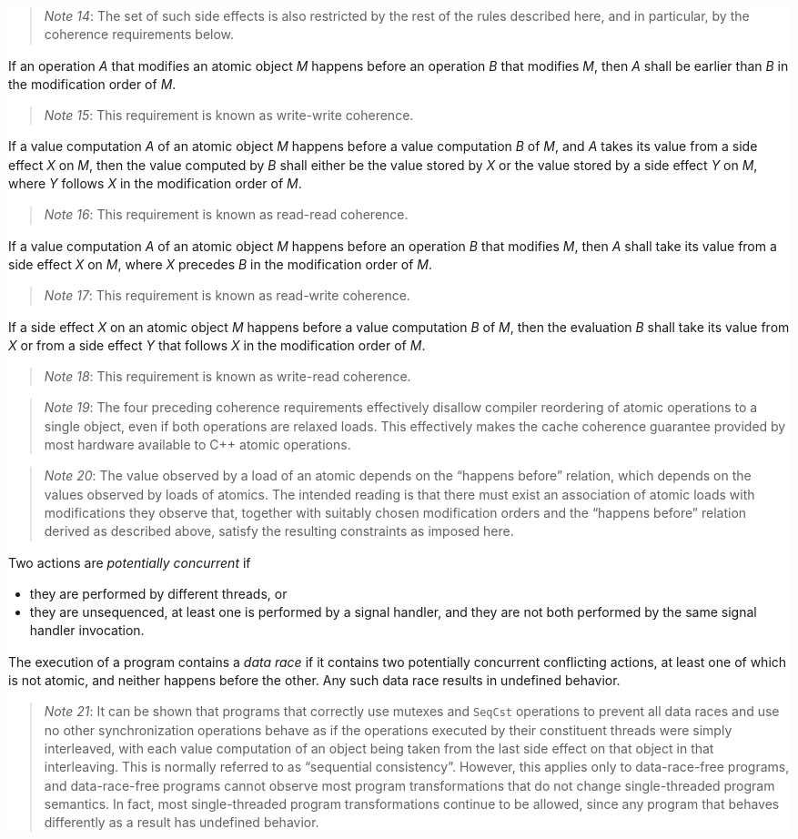 > _Note 14_: The set of such side effects is also restricted by the rest of the
> rules described here, and in particular, by the coherence requirements below.

If an operation _A_ that modifies an atomic object _M_ happens before an
operation _B_ that modifies _M_, then _A_ shall be earlier than _B_ in the
modification order of _M_.

> _Note 15_: This requirement is known as write-write coherence.

If a value computation _A_ of an atomic object _M_ happens before a value
computation _B_ of _M_, and _A_ takes its value from a side effect _X_ on _M_,
then the value computed by _B_ shall either be the value stored by _X_ or the
value stored by a side effect _Y_ on _M_, where _Y_ follows _X_ in the
modification order of _M_.

> _Note 16_: This requirement is known as read-read coherence.

If a value computation _A_ of an atomic object _M_ happens before an operation
_B_ that modifies _M_, then _A_ shall take its value from a side effect _X_ on
_M_, where _X_ precedes _B_ in the modification order of _M_.

> _Note 17_: This requirement is known as read-write coherence.

If a side effect _X_ on an atomic object _M_ happens before a value computation
_B_ of _M_, then the evaluation _B_ shall take its value from _X_ or from a side
effect _Y_ that follows _X_ in the modification order of _M_.

> _Note 18_: This requirement is known as write-read coherence.

> _Note 19_: The four preceding coherence requirements effectively disallow
> compiler reordering of atomic operations to a single object, even if both
> operations are relaxed loads. This effectively makes the cache coherence
> guarantee provided by most hardware available to C++ atomic operations.

> _Note 20_: The value observed by a load of an atomic depends on the “happens
> before” relation, which depends on the values observed by loads of atomics.
> The intended reading is that there must exist an association of atomic loads
> with modifications they observe that, together with suitably chosen
> modification orders and the “happens before” relation derived as described
> above, satisfy the resulting constraints as imposed here.

Two actions are _potentially concurrent_ if
- they are performed by different threads, or
- they are unsequenced, at least one is performed by a signal handler, and they
	are not both performed by the same signal handler invocation.

The execution of a program contains a _data race_ if it contains two potentially
concurrent conflicting actions, at least one of which is not atomic, and neither
happens before the other. Any such data race results in undefined behavior.

> _Note 21_: It can be shown that programs that correctly use mutexes and
> `SeqCst` operations to prevent all data races and use no other synchronization
> operations behave as if the operations executed by their constituent threads
> were simply interleaved, with each value computation of an object being taken
> from the last side effect on that object in that interleaving. This is normally
> referred to as “sequential consistency”. However, this applies only to
> data-race-free programs, and data-race-free programs cannot observe most
> program transformations that do not change single-threaded program semantics.
> In fact, most single-threaded program transformations continue to be allowed,
> since any program that behaves differently as a result has undefined behavior.
